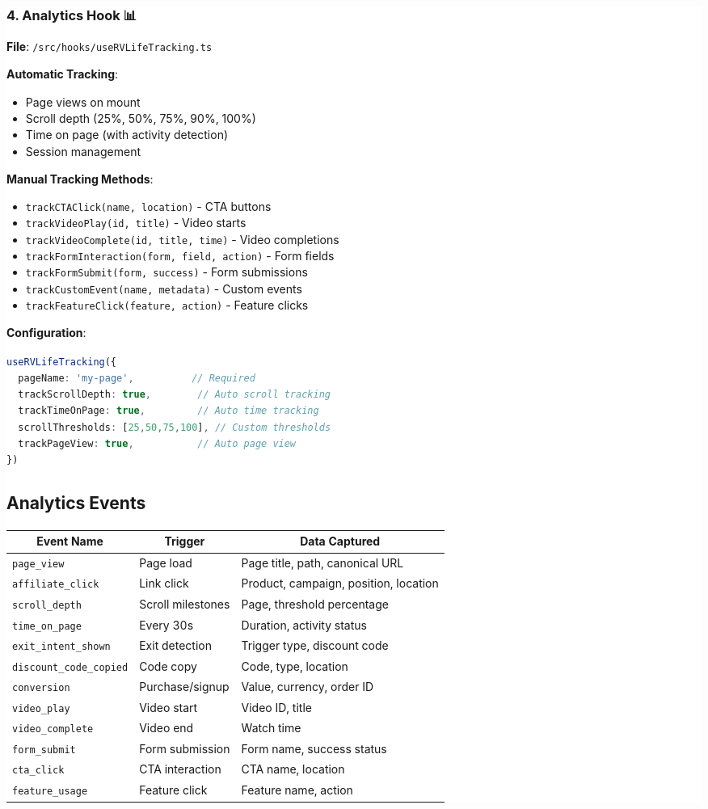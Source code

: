 ### 4. Analytics Hook 📊

**File**: `/src/hooks/useRVLifeTracking.ts`

**Automatic Tracking**:
- Page views on mount
- Scroll depth (25%, 50%, 75%, 90%, 100%)
- Time on page (with activity detection)
- Session management

**Manual Tracking Methods**:
- `trackCTAClick(name, location)` - CTA buttons
- `trackVideoPlay(id, title)` - Video starts
- `trackVideoComplete(id, title, time)` - Video completions
- `trackFormInteraction(form, field, action)` - Form fields
- `trackFormSubmit(form, success)` - Form submissions
- `trackCustomEvent(name, metadata)` - Custom events
- `trackFeatureClick(feature, action)` - Feature clicks

**Configuration**:
```typescript
useRVLifeTracking({
  pageName: 'my-page',          // Required
  trackScrollDepth: true,        // Auto scroll tracking
  trackTimeOnPage: true,         // Auto time tracking
  scrollThresholds: [25,50,75,100], // Custom thresholds
  trackPageView: true,           // Auto page view
})
```

## Analytics Events

| Event Name | Trigger | Data Captured |
|------------|---------|---------------|
| `page_view` | Page load | Page title, path, canonical URL |
| `affiliate_click` | Link click | Product, campaign, position, location |
| `scroll_depth` | Scroll milestones | Page, threshold percentage |
| `time_on_page` | Every 30s | Duration, activity status |
| `exit_intent_shown` | Exit detection | Trigger type, discount code |
| `discount_code_copied` | Code copy | Code, type, location |
| `conversion` | Purchase/signup | Value, currency, order ID |
| `video_play` | Video start | Video ID, title |
| `video_complete` | Video end | Watch time |
| `form_submit` | Form submission | Form name, success status |
| `cta_click` | CTA interaction | CTA name, location |
| `feature_usage` | Feature click | Feature name, action |
